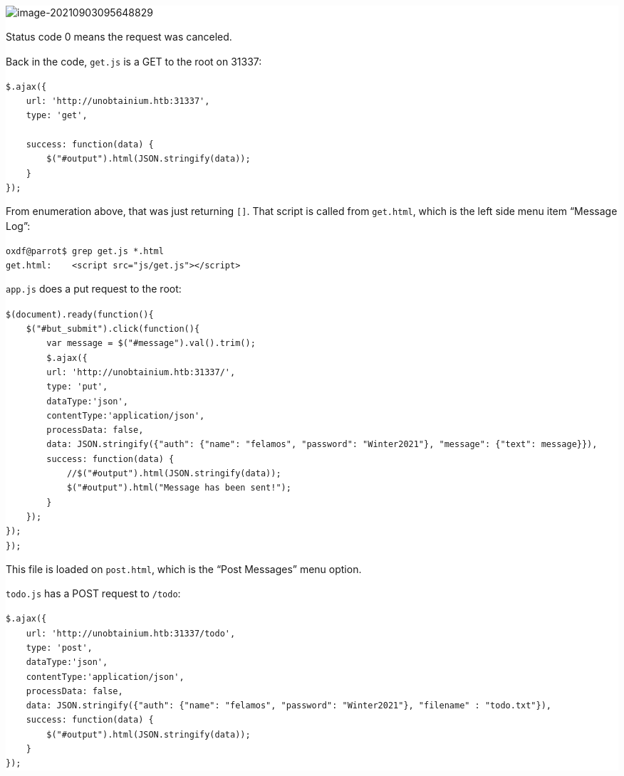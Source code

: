 ![image-20210903095648829](https://0xdfimages.gitlab.io/img/image-20210903095648829.png)

Status code 0 means the request was canceled.

Back in the code, `get.js` is a GET to the root on 31337:

    
    
    $.ajax({
        url: 'http://unobtainium.htb:31337',
        type: 'get',
        
        success: function(data) {
            $("#output").html(JSON.stringify(data));
        }
    });
    

From enumeration above, that was just returning `[]`. That script is called
from `get.html`, which is the left side menu item “Message Log”:

    
    
    oxdf@parrot$ grep get.js *.html
    get.html:    <script src="js/get.js"></script>
    

`app.js` does a put request to the root:

    
    
    $(document).ready(function(){
        $("#but_submit").click(function(){
            var message = $("#message").val().trim();
            $.ajax({
            url: 'http://unobtainium.htb:31337/',
            type: 'put',
            dataType:'json',
            contentType:'application/json',
            processData: false,
            data: JSON.stringify({"auth": {"name": "felamos", "password": "Winter2021"}, "message": {"text": message}}),
            success: function(data) {
                //$("#output").html(JSON.stringify(data));
                $("#output").html("Message has been sent!");
            }
        });
    });
    });
    

This file is loaded on `post.html`, which is the “Post Messages” menu option.

`todo.js` has a POST request to `/todo`:

    
    
    $.ajax({
        url: 'http://unobtainium.htb:31337/todo',
        type: 'post',
        dataType:'json',
        contentType:'application/json',
        processData: false,
        data: JSON.stringify({"auth": {"name": "felamos", "password": "Winter2021"}, "filename" : "todo.txt"}),
        success: function(data) {
            $("#output").html(JSON.stringify(data));
        }
    });
    